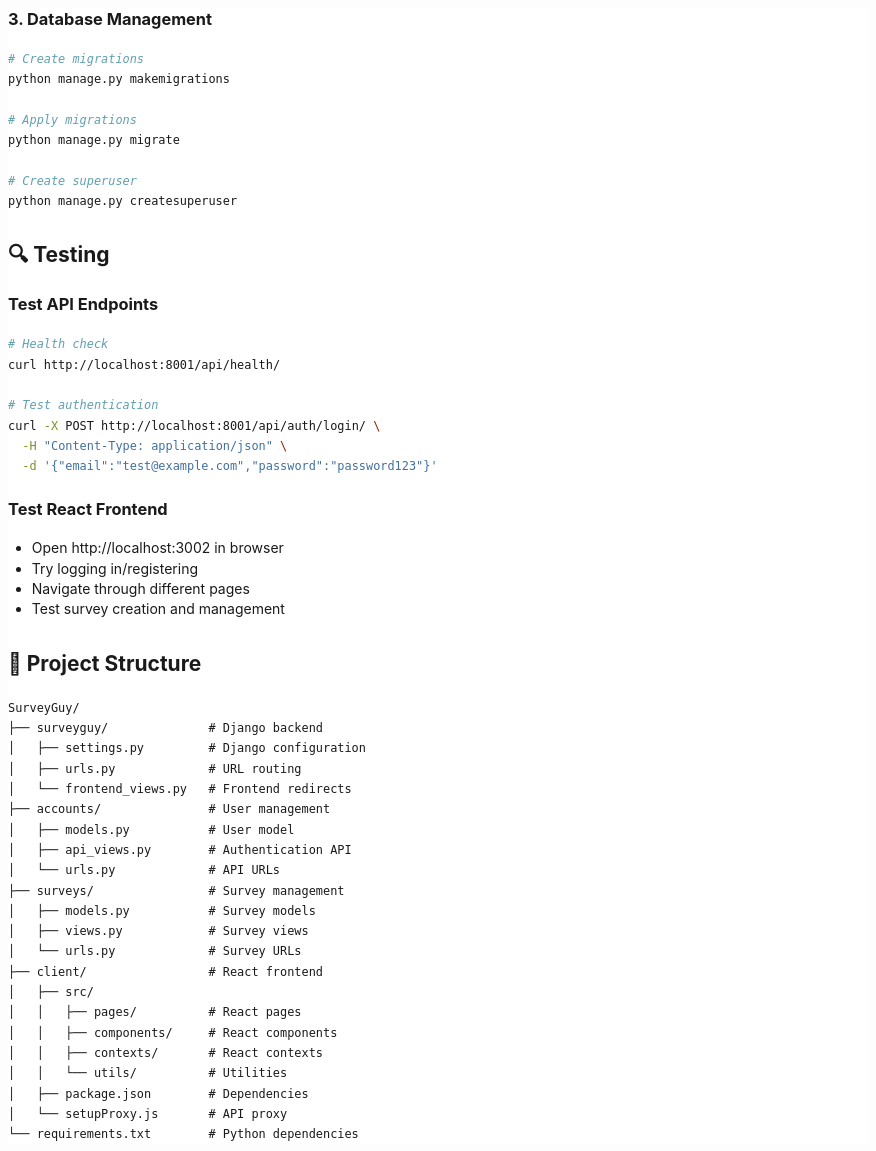 ### 3. Database Management
```bash
# Create migrations
python manage.py makemigrations

# Apply migrations
python manage.py migrate

# Create superuser
python manage.py createsuperuser
```

## 🔍 Testing

### Test API Endpoints
```bash
# Health check
curl http://localhost:8001/api/health/

# Test authentication
curl -X POST http://localhost:8001/api/auth/login/ \
  -H "Content-Type: application/json" \
  -d '{"email":"test@example.com","password":"password123"}'
```

### Test React Frontend
- Open http://localhost:3002 in browser
- Try logging in/registering
- Navigate through different pages
- Test survey creation and management

## 📁 Project Structure

```
SurveyGuy/
├── surveyguy/              # Django backend
│   ├── settings.py         # Django configuration
│   ├── urls.py             # URL routing
│   └── frontend_views.py   # Frontend redirects
├── accounts/               # User management
│   ├── models.py           # User model
│   ├── api_views.py        # Authentication API
│   └── urls.py             # API URLs
├── surveys/                # Survey management
│   ├── models.py           # Survey models
│   ├── views.py            # Survey views
│   └── urls.py             # Survey URLs
├── client/                 # React frontend
│   ├── src/
│   │   ├── pages/          # React pages
│   │   ├── components/     # React components
│   │   ├── contexts/       # React contexts
│   │   └── utils/          # Utilities
│   ├── package.json        # Dependencies
│   └── setupProxy.js       # API proxy
└── requirements.txt        # Python dependencies
```
